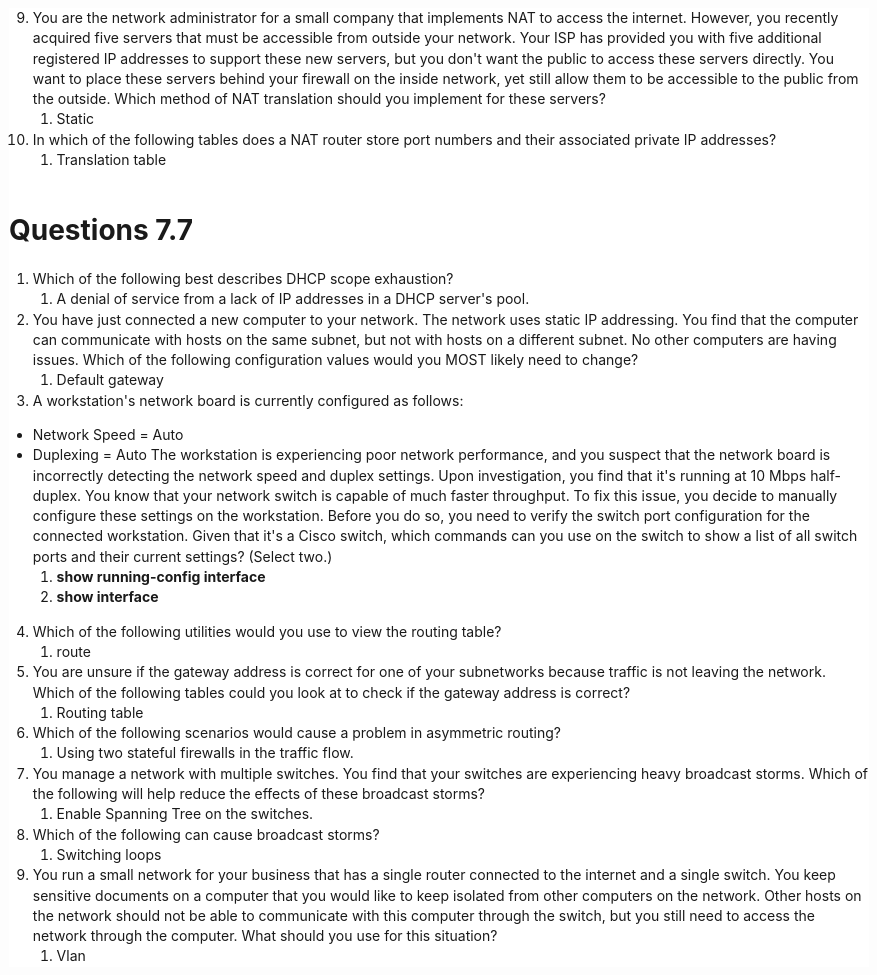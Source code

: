 9. You are the network administrator for a small company that implements NAT to access the internet. However, you recently acquired five servers that must be accessible from outside your network. Your ISP has provided you with five additional registered IP addresses to support these new servers, but you don't want the public to access these servers directly. You want to place these servers behind your firewall on the inside network, yet still allow them to be accessible to the public from the outside. Which method of NAT translation should you implement for these servers?
	1. Static
10. In which of the following tables does a NAT router store port numbers and their associated private IP addresses?
	1. Translation table

# Questions 7.7 
1. Which of the following best describes DHCP scope exhaustion?
	1. A denial of service from a lack of IP addresses in a DHCP server's pool.
2. You have just connected a new computer to your network. The network uses static IP addressing. You find that the computer can communicate with hosts on the same subnet, but not with hosts on a different subnet. No other computers are having issues. Which of the following configuration values would you MOST likely need to change?
	1. Default gateway
3. A workstation's network board is currently configured as follows:
-   Network Speed = Auto
-   Duplexing = Auto
The workstation is experiencing poor network performance, and you suspect that the network board is incorrectly detecting the network speed and duplex settings. Upon investigation, you find that it's running at 10 Mbps half-duplex. You know that your network switch is capable of much faster throughput. To fix this issue, you decide to manually configure these settings on the workstation.
Before you do so, you need to verify the switch port configuration for the connected workstation. Given that it's a Cisco switch, which commands can you use on the switch to show a list of all switch ports and their current settings? (Select two.)
	1. **show running-config interface**
	2. **show interface**
4. Which of the following utilities would you use to view the routing table?
	1. route
5. You are unsure if the gateway address is correct for one of your subnetworks because traffic is not leaving the network. Which of the following tables could you look at to check if the gateway address is correct?
	1. Routing table
6. Which of the following scenarios would cause a problem in asymmetric routing?
	1. Using two stateful firewalls in the traffic flow.
7. You manage a network with multiple switches. You find that your switches are experiencing heavy broadcast storms. Which of the following will help reduce the effects of these broadcast storms?
	1. Enable Spanning Tree on the switches.
8. Which of the following can cause broadcast storms?
	1. Switching loops
9. You run a small network for your business that has a single router connected to the internet and a single switch. You keep sensitive documents on a computer that you would like to keep isolated from other computers on the network. Other hosts on the network should not be able to communicate with this computer through the switch, but you still need to access the network through the computer. What should you use for this situation?
	1. Vlan